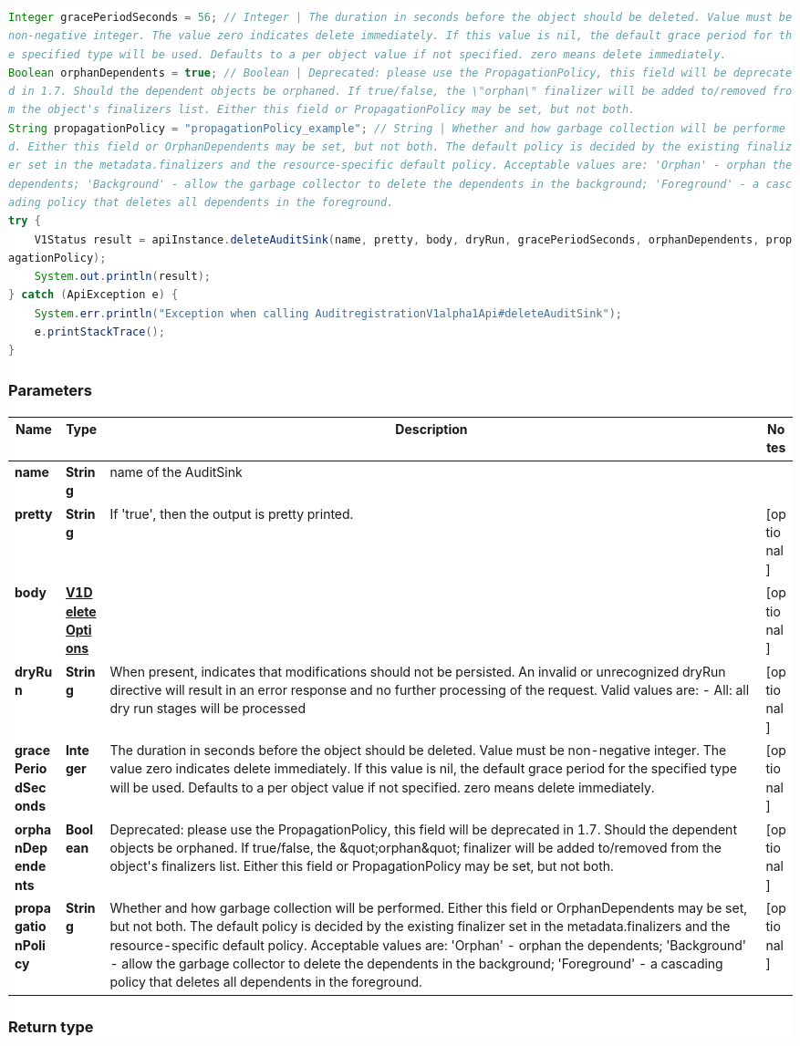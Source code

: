 ```java
Integer gracePeriodSeconds = 56; // Integer | The duration in seconds before the object should be deleted. Value must be non-negative integer. The value zero indicates delete immediately. If this value is nil, the default grace period for the specified type will be used. Defaults to a per object value if not specified. zero means delete immediately.
Boolean orphanDependents = true; // Boolean | Deprecated: please use the PropagationPolicy, this field will be deprecated in 1.7. Should the dependent objects be orphaned. If true/false, the \"orphan\" finalizer will be added to/removed from the object's finalizers list. Either this field or PropagationPolicy may be set, but not both.
String propagationPolicy = "propagationPolicy_example"; // String | Whether and how garbage collection will be performed. Either this field or OrphanDependents may be set, but not both. The default policy is decided by the existing finalizer set in the metadata.finalizers and the resource-specific default policy. Acceptable values are: 'Orphan' - orphan the dependents; 'Background' - allow the garbage collector to delete the dependents in the background; 'Foreground' - a cascading policy that deletes all dependents in the foreground.
try {
    V1Status result = apiInstance.deleteAuditSink(name, pretty, body, dryRun, gracePeriodSeconds, orphanDependents, propagationPolicy);
    System.out.println(result);
} catch (ApiException e) {
    System.err.println("Exception when calling AuditregistrationV1alpha1Api#deleteAuditSink");
    e.printStackTrace();
}
```

### Parameters

Name | Type | Description  | Notes
------------- | ------------- | ------------- | -------------
 **name** | **String**| name of the AuditSink |
 **pretty** | **String**| If &#39;true&#39;, then the output is pretty printed. | [optional]
 **body** | [**V1DeleteOptions**](V1DeleteOptions.md)|  | [optional]
 **dryRun** | **String**| When present, indicates that modifications should not be persisted. An invalid or unrecognized dryRun directive will result in an error response and no further processing of the request. Valid values are: - All: all dry run stages will be processed | [optional]
 **gracePeriodSeconds** | **Integer**| The duration in seconds before the object should be deleted. Value must be non-negative integer. The value zero indicates delete immediately. If this value is nil, the default grace period for the specified type will be used. Defaults to a per object value if not specified. zero means delete immediately. | [optional]
 **orphanDependents** | **Boolean**| Deprecated: please use the PropagationPolicy, this field will be deprecated in 1.7. Should the dependent objects be orphaned. If true/false, the \&quot;orphan\&quot; finalizer will be added to/removed from the object&#39;s finalizers list. Either this field or PropagationPolicy may be set, but not both. | [optional]
 **propagationPolicy** | **String**| Whether and how garbage collection will be performed. Either this field or OrphanDependents may be set, but not both. The default policy is decided by the existing finalizer set in the metadata.finalizers and the resource-specific default policy. Acceptable values are: &#39;Orphan&#39; - orphan the dependents; &#39;Background&#39; - allow the garbage collector to delete the dependents in the background; &#39;Foreground&#39; - a cascading policy that deletes all dependents in the foreground. | [optional]

### Return type
